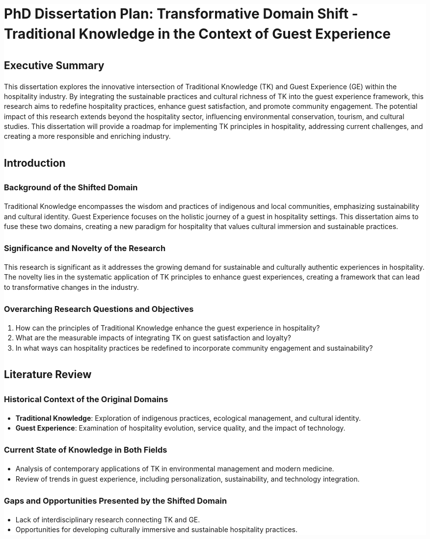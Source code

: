 # PhD Dissertation Plan: Transformative Domain Shift - Traditional Knowledge in the Context of Guest Experience

## Executive Summary
This dissertation explores the innovative intersection of Traditional Knowledge (TK) and Guest Experience (GE) within the hospitality industry. By integrating the sustainable practices and cultural richness of TK into the guest experience framework, this research aims to redefine hospitality practices, enhance guest satisfaction, and promote community engagement. The potential impact of this research extends beyond the hospitality sector, influencing environmental conservation, tourism, and cultural studies. This dissertation will provide a roadmap for implementing TK principles in hospitality, addressing current challenges, and creating a more responsible and enriching industry.

## Introduction
### Background of the Shifted Domain
Traditional Knowledge encompasses the wisdom and practices of indigenous and local communities, emphasizing sustainability and cultural identity. Guest Experience focuses on the holistic journey of a guest in hospitality settings. This dissertation aims to fuse these two domains, creating a new paradigm for hospitality that values cultural immersion and sustainable practices.

### Significance and Novelty of the Research
This research is significant as it addresses the growing demand for sustainable and culturally authentic experiences in hospitality. The novelty lies in the systematic application of TK principles to enhance guest experiences, creating a framework that can lead to transformative changes in the industry.

### Overarching Research Questions and Objectives
1. How can the principles of Traditional Knowledge enhance the guest experience in hospitality?
2. What are the measurable impacts of integrating TK on guest satisfaction and loyalty?
3. In what ways can hospitality practices be redefined to incorporate community engagement and sustainability?

## Literature Review
### Historical Context of the Original Domains
- **Traditional Knowledge**: Exploration of indigenous practices, ecological management, and cultural identity.
- **Guest Experience**: Examination of hospitality evolution, service quality, and the impact of technology.

### Current State of Knowledge in Both Fields
- Analysis of contemporary applications of TK in environmental management and modern medicine.
- Review of trends in guest experience, including personalization, sustainability, and technology integration.

### Gaps and Opportunities Presented by the Shifted Domain
- Lack of interdisciplinary research connecting TK and GE.
- Opportunities for developing culturally immersive and sustainable hospitality practices.
